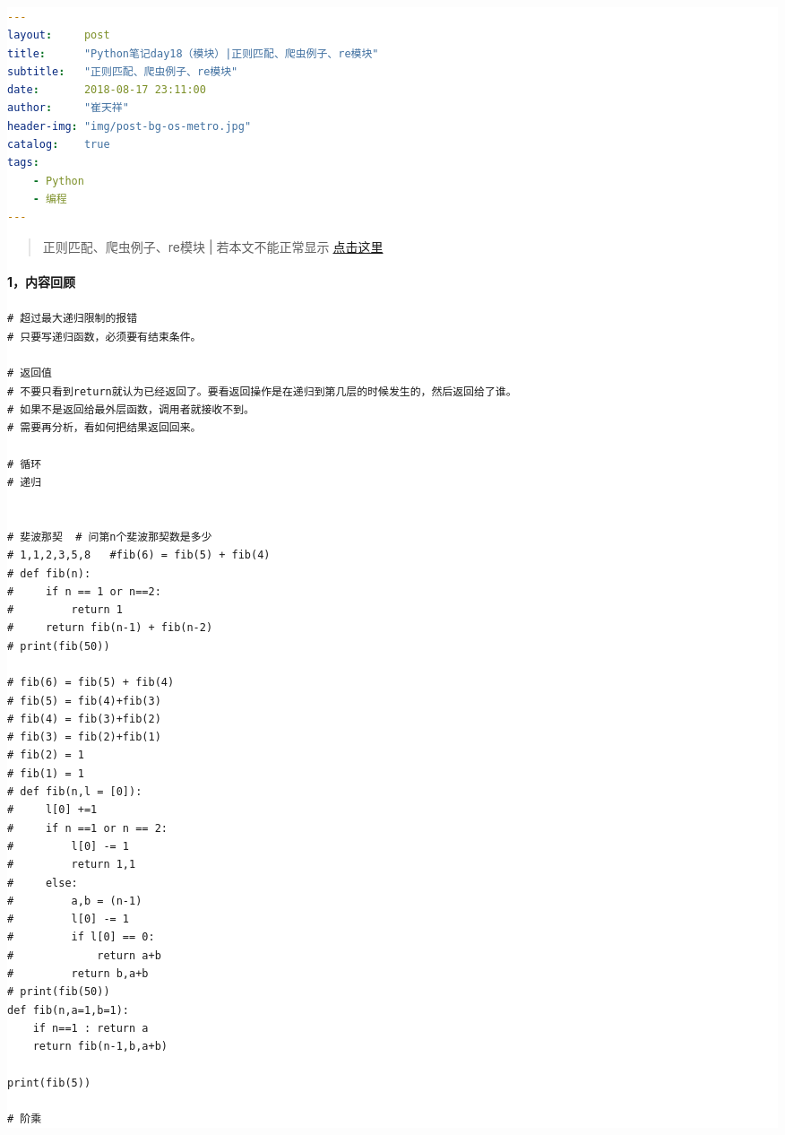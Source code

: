 ```yaml
---
layout:     post
title:      "Python笔记day18（模块）|正则匹配、爬虫例子、re模块"
subtitle:   "正则匹配、爬虫例子、re模块"
date:       2018-08-17 23:11:00
author:     "崔天祥"
header-img: "img/post-bg-os-metro.jpg"
catalog:    true
tags:
    - Python
    - 编程
---
```


> 正则匹配、爬虫例子、re模块 | 若本文不能正常显示 [点击这里](https://blog.csdn.net/qq_34755081/article/details/81784322)
#### 1，内容回顾

```
# 超过最大递归限制的报错
# 只要写递归函数，必须要有结束条件。

# 返回值
# 不要只看到return就认为已经返回了。要看返回操作是在递归到第几层的时候发生的，然后返回给了谁。
# 如果不是返回给最外层函数，调用者就接收不到。
# 需要再分析，看如何把结果返回回来。

# 循环
# 递归


# 斐波那契  # 问第n个斐波那契数是多少
# 1,1,2,3,5,8   #fib(6) = fib(5) + fib(4)
# def fib(n):
#     if n == 1 or n==2:
#         return 1
#     return fib(n-1) + fib(n-2)
# print(fib(50))

# fib(6) = fib(5) + fib(4)
# fib(5) = fib(4)+fib(3)
# fib(4) = fib(3)+fib(2)
# fib(3) = fib(2)+fib(1)
# fib(2) = 1
# fib(1) = 1
# def fib(n,l = [0]):
#     l[0] +=1
#     if n ==1 or n == 2:
#         l[0] -= 1
#         return 1,1
#     else:
#         a,b = (n-1)
#         l[0] -= 1
#         if l[0] == 0:
#             return a+b
#         return b,a+b
# print(fib(50))
def fib(n,a=1,b=1):
    if n==1 : return a
    return fib(n-1,b,a+b)

print(fib(5))

# 阶乘
```